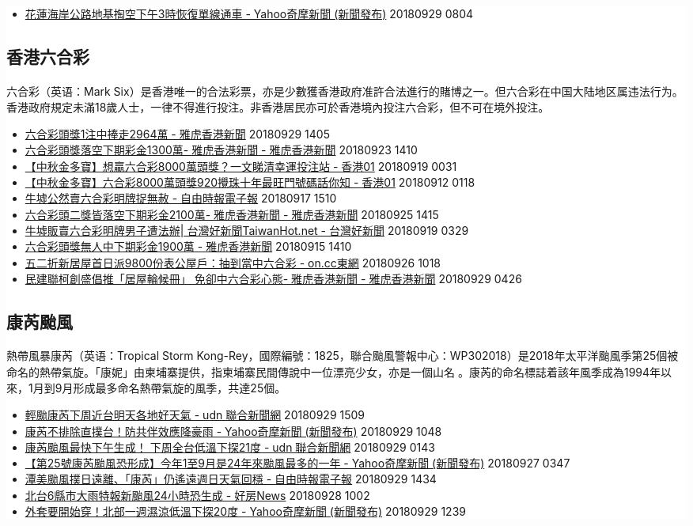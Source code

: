 - [花蓮海岸公路地基掏空下午3時恢復單線通車 - Yahoo奇摩新聞 (新聞發布)](https://tw.news.yahoo.com/%E8%8A%B1%E8%93%AE%E6%B5%B7%E5%B2%B8%E5%85%AC%E8%B7%AF%E5%9C%B0%E5%9F%BA%E6%8E%8F%E7%A9%BA-%E4%B8%8B%E5%8D%883%E6%99%82%E6%81%A2%E5%BE%A9%E5%96%AE%E7%B7%9A%E9%80%9A%E8%BB%8A-080405920.html "花蓮海岸公路地基掏空下午3時恢復單線通車 - Yahoo奇摩新聞 (新聞發布)") 20180929 0804

## 香港六合彩

六合彩（英语：Mark Six）是香港唯一的合法彩票，亦是少數獲香港政府准許合法進行的賭博之一。但六合彩在中国大陆地区属违法行为。
香港政府規定未滿18歲人士，一律不得進行投注。非香港居民亦可於香港境內投注六合彩，但不可在境外投注。
- [六合彩頭獎1注中捧走2964萬 - 雅虎香港新聞](https://hk.news.yahoo.com/%E6%9D%B1%E7%B6%B2%E7%9B%B4%E6%92%AD%E5%85%AD%E5%90%88%E5%BD%A9%E6%94%AA%E7%8F%A0-%E4%BB%8A%E6%9C%9F%E9%A0%AD%E7%8D%8E%E7%8D%8E%E9%87%912-900%E8%90%AC-122726371.html "六合彩頭獎1注中捧走2964萬 - 雅虎香港新聞") 20180929 1405
- [六合彩頭獎落空下期彩金1300萬- 雅虎香港新聞 - 雅虎香港新聞](https://hk.news.yahoo.com/%E6%9D%B1%E7%B6%B2%E7%9B%B4%E6%92%AD%E5%85%AD%E5%90%88%E5%BD%A9%E6%94%AA%E7%8F%A0-%E4%BB%8A%E6%9C%9F%E9%A0%AD%E7%8D%8E%E7%8D%8E%E9%87%91800%E8%90%AC-121115352.html "六合彩頭獎落空下期彩金1300萬- 雅虎香港新聞 - 雅虎香港新聞") 20180923 1410
- [【中秋金多寶】想贏六合彩8000萬頭獎？一文睇清幸運投注站 - 香港01](https://www.hk01.com/%E7%A4%BE%E6%9C%83%E6%96%B0%E8%81%9E/234662/%E4%B8%AD%E7%A7%8B%E9%87%91%E5%A4%9A%E5%AF%B6-%E6%83%B3%E8%B4%8F%E5%85%AD%E5%90%88%E5%BD%A98000%E8%90%AC%E9%A0%AD%E7%8D%8E-%E4%B8%80%E6%96%87%E7%9D%87%E6%B8%85%E5%B9%B8%E9%81%8B%E6%8A%95%E6%B3%A8%E7%AB%99 "【中秋金多寶】想贏六合彩8000萬頭獎？一文睇清幸運投注站 - 香港01") 20180919 0031
- [【中秋金多寶】六合彩8000萬頭獎920攪珠十年最旺門號碼話你知 - 香港01](https://www.hk01.com/%E7%A4%BE%E6%9C%83%E6%96%B0%E8%81%9E/232162/%E4%B8%AD%E7%A7%8B%E9%87%91%E5%A4%9A%E5%AF%B6-%E5%85%AD%E5%90%88%E5%BD%A98000%E8%90%AC%E9%A0%AD%E7%8D%8E920%E6%94%AA%E7%8F%A0-%E5%8D%81%E5%B9%B4%E6%9C%80%E6%97%BA%E9%96%80%E8%99%9F%E7%A2%BC%E8%A9%B1%E4%BD%A0%E7%9F%A5 "【中秋金多寶】六合彩8000萬頭獎920攪珠十年最旺門號碼話你知 - 香港01") 20180912 0118
- [牛墟公然賣六合彩明牌捉無赦 - 自由時報電子報](http://news.ltn.com.tw/news/society/breakingnews/2553967 "牛墟公然賣六合彩明牌捉無赦 - 自由時報電子報") 20180917 1510
- [六合彩頭二獎皆落空下期彩金2100萬- 雅虎香港新聞 - 雅虎香港新聞](https://hk.news.yahoo.com/%E6%9D%B1%E7%B6%B2%E7%9B%B4%E6%92%AD%E5%85%AD%E5%90%88%E5%BD%A9%E6%94%AA%E7%8F%A0-%E4%BB%8A%E6%9C%9F%E9%A0%AD%E7%8D%8E%E7%8D%8E%E9%87%911300%E8%90%AC-123353320.html "六合彩頭二獎皆落空下期彩金2100萬- 雅虎香港新聞 - 雅虎香港新聞") 20180925 1415
- [牛墟販賣六合彩明牌男子遭法辦| 台灣好新聞TaiwanHot.net - 台灣好新聞](http://www.taiwanhot.net/?p=632667 "牛墟販賣六合彩明牌男子遭法辦| 台灣好新聞TaiwanHot.net - 台灣好新聞") 20180919 0329
- [六合彩頭獎無人中下期彩金1900萬 - 雅虎香港新聞](https://hk.news.yahoo.com/%E6%9D%B1%E7%B6%B2%E7%9B%B4%E6%92%AD%E5%85%AD%E5%90%88%E5%BD%A9%E6%94%AA%E7%8F%A0-%E4%BB%8A%E6%9C%9F%E9%A0%AD%E7%8D%8E%E7%8D%8E%E9%87%911300%E8%90%AC-121949868.html "六合彩頭獎無人中下期彩金1900萬 - 雅虎香港新聞") 20180915 1410
- [五二折新居屋首日派9800份表公屋戶：抽到當中六合彩 - on.cc東網](http://hk.on.cc/hk/bkn/cnt/news/20180926/bkn-20180926084258854-0926_00822_001.html "五二折新居屋首日派9800份表公屋戶：抽到當中六合彩 - on.cc東網") 20180926 1018
- [民建聯柯創盛倡推「居屋輪候冊」 免卻中六合彩心態- 雅虎香港新聞 - 雅虎香港新聞](https://hk.news.yahoo.com/%E6%B0%91%E5%BB%BA%E8%81%AF%E6%9F%AF%E5%89%B5%E7%9B%9B%E5%80%A1%E6%8E%A8-%E5%B1%85%E5%B1%8B%E8%BC%AA%E5%80%99%E5%86%8A-%E5%85%8D%E5%8D%BB%E4%B8%AD%E5%85%AD%E5%90%88%E5%BD%A9%E5%BF%83%E6%85%8B-033500832.html "民建聯柯創盛倡推「居屋輪候冊」 免卻中六合彩心態- 雅虎香港新聞 - 雅虎香港新聞") 20180929 0426

## 康芮颱風

熱帶風暴康芮（英语：Tropical Storm Kong-Rey，國際編號：1825，聯合颱風警報中心：WP302018）是2018年太平洋颱風季第25個被命名的熱帶氣旋。「康妮」由柬埔寨提供，指柬埔寨民間傳說中一位漂亮少女，亦是一個山名
。康芮的命名標誌着該年風季成為1994年以來，1月到9月形成最多命名熱帶氣旋的風季，共達25個。
- [輕颱康芮下周近台明天各地好天氣 - udn 聯合新聞網](https://udn.com/news/story/7266/3394844 "輕颱康芮下周近台明天各地好天氣 - udn 聯合新聞網") 20180929 1509
- [康芮不排除直撲台！防共伴效應降豪雨 - Yahoo奇摩新聞 (新聞發布)](https://tw.news.yahoo.com/%E5%BA%B7%E8%8A%AE%E4%B8%8D%E6%8E%92%E9%99%A4%E7%9B%B4%E6%92%B2%E5%8F%B0-%E9%98%B2%E5%85%B1%E4%BC%B4%E6%95%88%E6%87%89%E9%99%8D%E8%B1%AA%E9%9B%A8-103513570.html "康芮不排除直撲台！防共伴效應降豪雨 - Yahoo奇摩新聞 (新聞發布)") 20180929 1048
- [康芮颱風最快下午生成！ 下周全台低溫下探21度 - udn 聯合新聞網](https://udn.com/news/story/7266/3393621?from=udn-catebreaknews_ch2 "康芮颱風最快下午生成！ 下周全台低溫下探21度 - udn 聯合新聞網") 20180929 0143
- [【第25號康芮颱風恐形成】今年1至9月是24年來颱風最多的一年 - Yahoo奇摩新聞 (新聞發布)](https://tw.news.yahoo.com/%E7%AC%AC25%E8%99%9F%E5%BA%B7%E8%8A%AE%E9%A2%B1%E9%A2%A8%E6%81%90%E5%BD%A2%E6%88%90-%E4%BB%8A%E5%B9%B41%E8%87%B39%E6%9C%88%E6%98%AF24%E5%B9%B4%E4%BE%86%E9%A2%B1%E9%A2%A8%E6%9C%80%E5%A4%9A%E7%9A%84-%E5%B9%B4-022800949.html "【第25號康芮颱風恐形成】今年1至9月是24年來颱風最多的一年 - Yahoo奇摩新聞 (新聞發布)") 20180927 0347
- [潭美颱風撲日遠離、「康芮」仍遙遠週日天氣回穩 - 自由時報電子報](http://news.ltn.com.tw/news/life/breakingnews/2565874 "潭美颱風撲日遠離、「康芮」仍遙遠週日天氣回穩 - 自由時報電子報") 20180929 1434
- [北台6縣市大雨特報新颱風24小時恐生成 - 好房News](https://news.housefun.com.tw/news/article/202766208318.html "北台6縣市大雨特報新颱風24小時恐生成 - 好房News") 20180928 1002
- [外套要開始穿！北部一週濕涼低溫下探20度 - Yahoo奇摩新聞 (新聞發布)](https://tw.news.yahoo.com/%E5%A4%96%E5%A5%97%E8%A6%81%E9%96%8B%E5%A7%8B%E7%A9%BF-%E5%8C%97%E9%83%A8-%E9%80%B1%E6%BF%95%E6%B6%BC-%E4%BD%8E%E6%BA%AB%E4%B8%8B%E6%8E%A220%E5%BA%A6-122721866.html "外套要開始穿！北部一週濕涼低溫下探20度 - Yahoo奇摩新聞 (新聞發布)") 20180929 1239